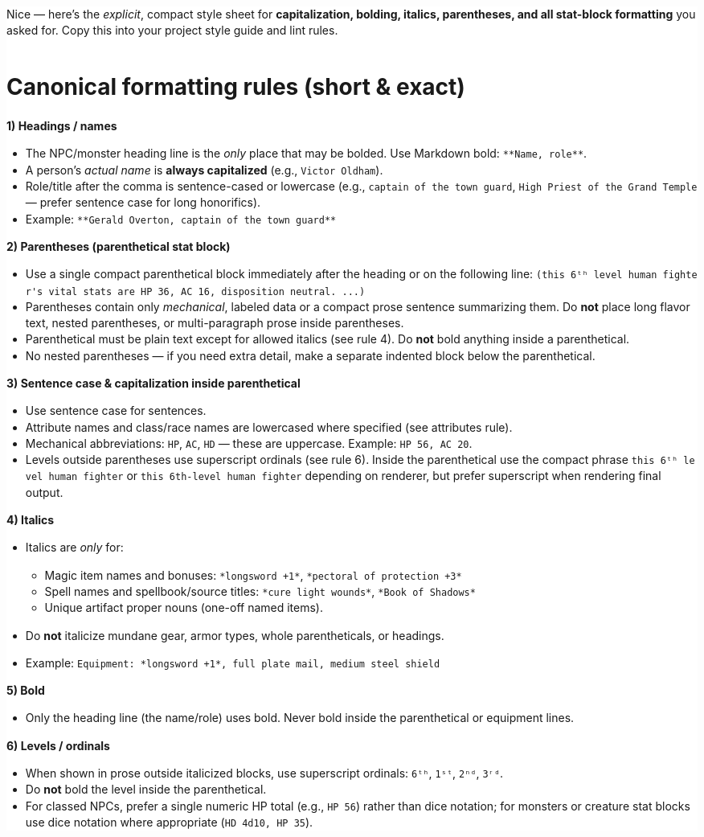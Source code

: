 
Nice — here’s the *explicit*, compact style sheet for **capitalization, bolding, italics, parentheses, and all stat-block formatting** you asked for. Copy this into your project style guide and lint rules.

# Canonical formatting rules (short & exact)

**1) Headings / names**

* The NPC/monster heading line is the *only* place that may be bolded. Use Markdown bold: `**Name, role**`.
* A person’s *actual name* is **always capitalized** (e.g., `Victor Oldham`).
* Role/title after the comma is sentence-cased or lowercase (e.g., `captain of the town guard`, `High Priest of the Grand Temple` — prefer sentence case for long honorifics).
* Example: `**Gerald Overton, captain of the town guard**`

**2) Parentheses (parenthetical stat block)**

* Use a single compact parenthetical block immediately after the heading or on the following line: `(this 6ᵗʰ level human fighter's vital stats are HP 36, AC 16, disposition neutral. ...)`
* Parentheses contain only *mechanical*, labeled data or a compact prose sentence summarizing them. Do **not** place long flavor text, nested parentheses, or multi-paragraph prose inside parentheses.
* Parenthetical must be plain text except for allowed italics (see rule 4). Do **not** bold anything inside a parenthetical.
* No nested parentheses — if you need extra detail, make a separate indented block below the parenthetical.

**3) Sentence case & capitalization inside parenthetical**

* Use sentence case for sentences.
* Attribute names and class/race names are lowercased where specified (see attributes rule).
* Mechanical abbreviations: `HP`, `AC`, `HD` — these are uppercase. Example: `HP 56, AC 20`.
* Levels outside parentheses use superscript ordinals (see rule 6). Inside the parenthetical use the compact phrase `this 6ᵗʰ level human fighter` or `this 6th-level human fighter` depending on renderer, but prefer superscript when rendering final output.

**4) Italics**

* Italics are *only* for:

  * Magic item names and bonuses: `*longsword +1*`, `*pectoral of protection +3*`
  * Spell names and spellbook/source titles: `*cure light wounds*`, `*Book of Shadows*`
  * Unique artifact proper nouns (one-off named items).
* Do **not** italicize mundane gear, armor types, whole parentheticals, or headings.
* Example: `Equipment: *longsword +1*, full plate mail, medium steel shield`

**5) Bold**

* Only the heading line (the name/role) uses bold. Never bold inside the parenthetical or equipment lines.

**6) Levels / ordinals**

* When shown in prose outside italicized blocks, use superscript ordinals: `6ᵗʰ`, `1ˢᵗ`, `2ⁿᵈ`, `3ʳᵈ`.
* Do **not** bold the level inside the parenthetical.
* For classed NPCs, prefer a single numeric HP total (e.g., `HP 56`) rather than dice notation; for monsters or creature stat blocks use dice notation where appropriate (`HD 4d10, HP 35`).
